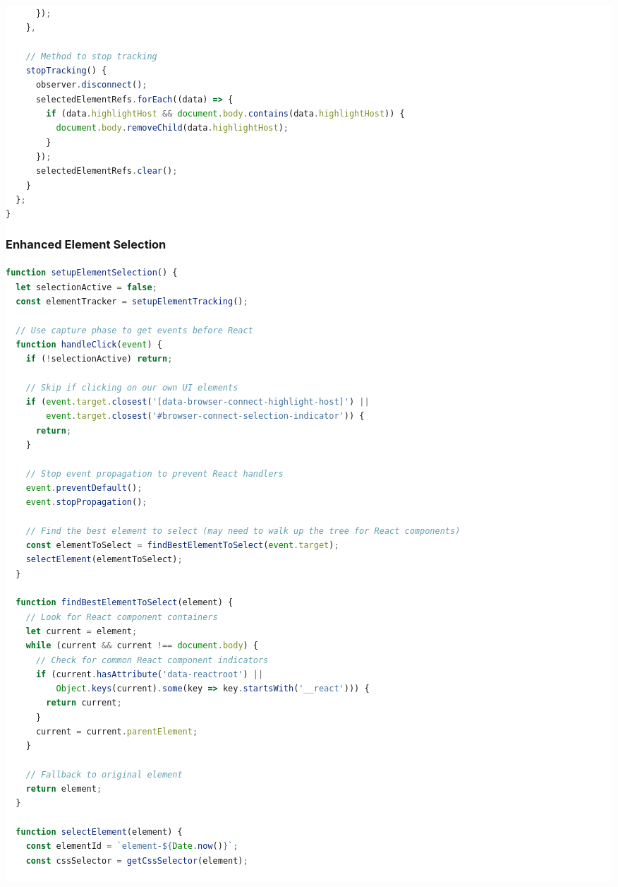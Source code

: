 ```javascript
      });
    },
    
    // Method to stop tracking
    stopTracking() {
      observer.disconnect();
      selectedElementRefs.forEach((data) => {
        if (data.highlightHost && document.body.contains(data.highlightHost)) {
          document.body.removeChild(data.highlightHost);
        }
      });
      selectedElementRefs.clear();
    }
  };
}
```

### Enhanced Element Selection

```javascript
function setupElementSelection() {
  let selectionActive = false;
  const elementTracker = setupElementTracking();
  
  // Use capture phase to get events before React
  function handleClick(event) {
    if (!selectionActive) return;
    
    // Skip if clicking on our own UI elements
    if (event.target.closest('[data-browser-connect-highlight-host]') || 
        event.target.closest('#browser-connect-selection-indicator')) {
      return;
    }
    
    // Stop event propagation to prevent React handlers
    event.preventDefault();
    event.stopPropagation();
    
    // Find the best element to select (may need to walk up the tree for React components)
    const elementToSelect = findBestElementToSelect(event.target);
    selectElement(elementToSelect);
  }
  
  function findBestElementToSelect(element) {
    // Look for React component containers
    let current = element;
    while (current && current !== document.body) {
      // Check for common React component indicators
      if (current.hasAttribute('data-reactroot') || 
          Object.keys(current).some(key => key.startsWith('__react'))) {
        return current;
      }
      current = current.parentElement;
    }
    
    // Fallback to original element
    return element;
  }
  
  function selectElement(element) {
    const elementId = `element-${Date.now()}`;
    const cssSelector = getCssSelector(element);
    
```